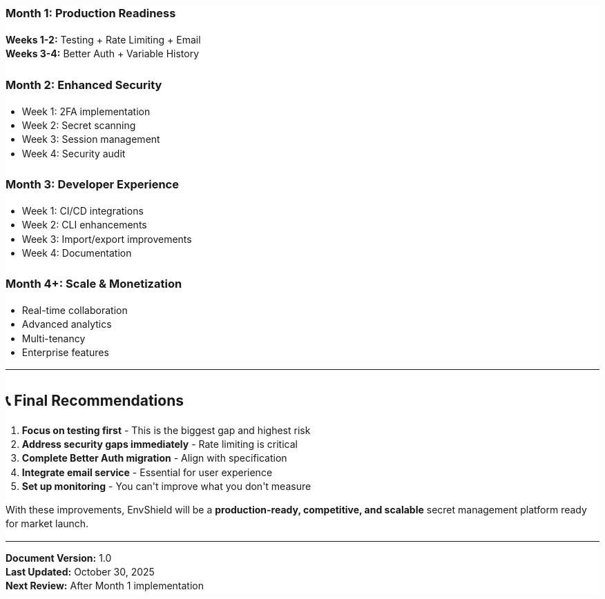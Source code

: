 ### Month 1: Production Readiness
**Weeks 1-2:** Testing + Rate Limiting + Email  
**Weeks 3-4:** Better Auth + Variable History

### Month 2: Enhanced Security
- Week 1: 2FA implementation
- Week 2: Secret scanning
- Week 3: Session management
- Week 4: Security audit

### Month 3: Developer Experience
- Week 1: CI/CD integrations
- Week 2: CLI enhancements
- Week 3: Import/export improvements
- Week 4: Documentation

### Month 4+: Scale & Monetization
- Real-time collaboration
- Advanced analytics
- Multi-tenancy
- Enterprise features

---

## 📞 Final Recommendations

1. **Focus on testing first** - This is the biggest gap and highest risk
2. **Address security gaps immediately** - Rate limiting is critical
3. **Complete Better Auth migration** - Align with specification
4. **Integrate email service** - Essential for user experience
5. **Set up monitoring** - You can't improve what you don't measure

With these improvements, EnvShield will be a **production-ready, competitive, and scalable** secret management platform ready for market launch.

---

**Document Version:** 1.0  
**Last Updated:** October 30, 2025  
**Next Review:** After Month 1 implementation
